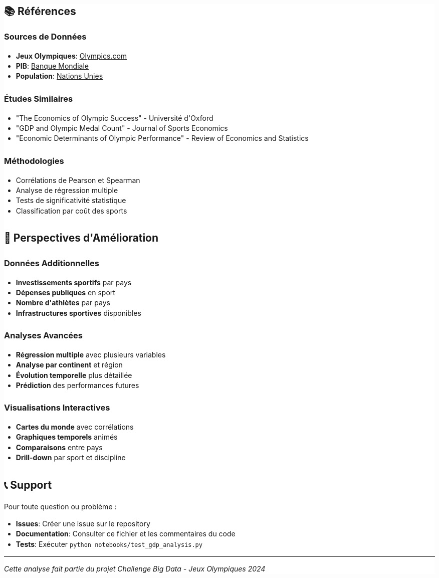 ## 📚 Références

### Sources de Données
- **Jeux Olympiques**: [Olympics.com](https://olympics.com)
- **PIB**: [Banque Mondiale](https://data.worldbank.org)
- **Population**: [Nations Unies](https://population.un.org)

### Études Similaires
- "The Economics of Olympic Success" - Université d'Oxford
- "GDP and Olympic Medal Count" - Journal of Sports Economics
- "Economic Determinants of Olympic Performance" - Review of Economics and Statistics

### Méthodologies
- Corrélations de Pearson et Spearman
- Analyse de régression multiple
- Tests de significativité statistique
- Classification par coût des sports

## 🔮 Perspectives d'Amélioration

### Données Additionnelles
- **Investissements sportifs** par pays
- **Dépenses publiques** en sport
- **Nombre d'athlètes** par pays
- **Infrastructures sportives** disponibles

### Analyses Avancées
- **Régression multiple** avec plusieurs variables
- **Analyse par continent** et région
- **Évolution temporelle** plus détaillée
- **Prédiction** des performances futures

### Visualisations Interactives
- **Cartes du monde** avec corrélations
- **Graphiques temporels** animés
- **Comparaisons** entre pays
- **Drill-down** par sport et discipline

## 📞 Support

Pour toute question ou problème :
- **Issues**: Créer une issue sur le repository
- **Documentation**: Consulter ce fichier et les commentaires du code
- **Tests**: Exécuter `python notebooks/test_gdp_analysis.py`

---

*Cette analyse fait partie du projet Challenge Big Data - Jeux Olympiques 2024*
